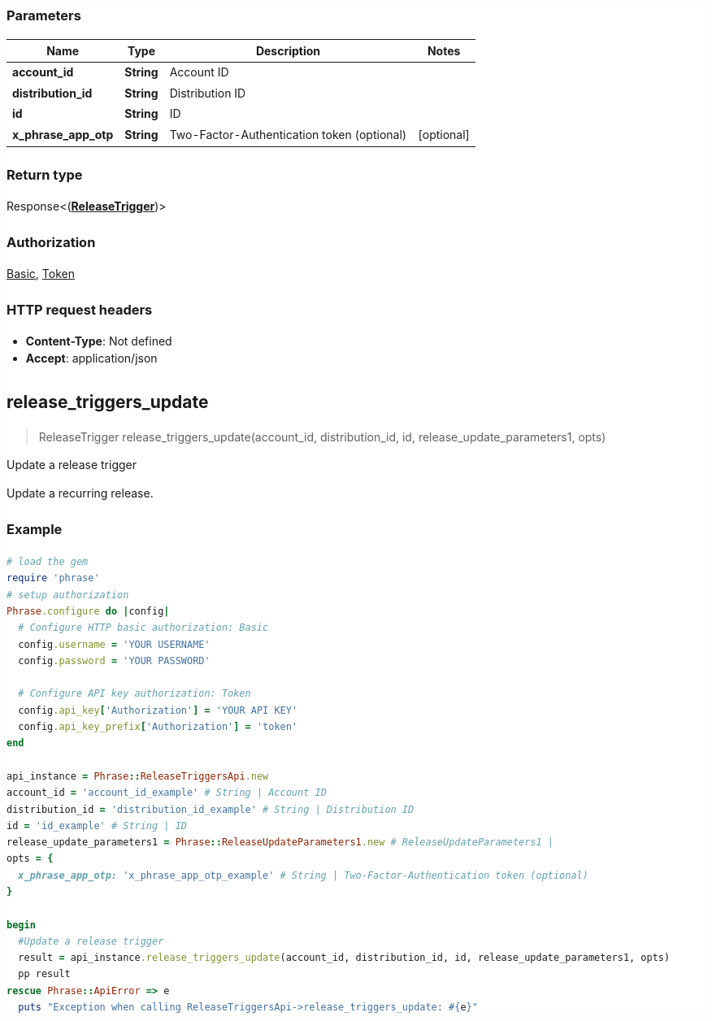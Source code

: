 ### Parameters


Name | Type | Description  | Notes
------------- | ------------- | ------------- | -------------
 **account_id** | **String**| Account ID | 
 **distribution_id** | **String**| Distribution ID | 
 **id** | **String**| ID | 
 **x_phrase_app_otp** | **String**| Two-Factor-Authentication token (optional) | [optional] 

### Return type

Response<([**ReleaseTrigger**](ReleaseTrigger.md))>

### Authorization

[Basic](../README.md#Basic), [Token](../README.md#Token)

### HTTP request headers

- **Content-Type**: Not defined
- **Accept**: application/json


## release_triggers_update

> ReleaseTrigger release_triggers_update(account_id, distribution_id, id, release_update_parameters1, opts)

Update a release trigger

Update a recurring release.

### Example

```ruby
# load the gem
require 'phrase'
# setup authorization
Phrase.configure do |config|
  # Configure HTTP basic authorization: Basic
  config.username = 'YOUR USERNAME'
  config.password = 'YOUR PASSWORD'

  # Configure API key authorization: Token
  config.api_key['Authorization'] = 'YOUR API KEY'
  config.api_key_prefix['Authorization'] = 'token'
end

api_instance = Phrase::ReleaseTriggersApi.new
account_id = 'account_id_example' # String | Account ID
distribution_id = 'distribution_id_example' # String | Distribution ID
id = 'id_example' # String | ID
release_update_parameters1 = Phrase::ReleaseUpdateParameters1.new # ReleaseUpdateParameters1 | 
opts = {
  x_phrase_app_otp: 'x_phrase_app_otp_example' # String | Two-Factor-Authentication token (optional)
}

begin
  #Update a release trigger
  result = api_instance.release_triggers_update(account_id, distribution_id, id, release_update_parameters1, opts)
  pp result
rescue Phrase::ApiError => e
  puts "Exception when calling ReleaseTriggersApi->release_triggers_update: #{e}"
```